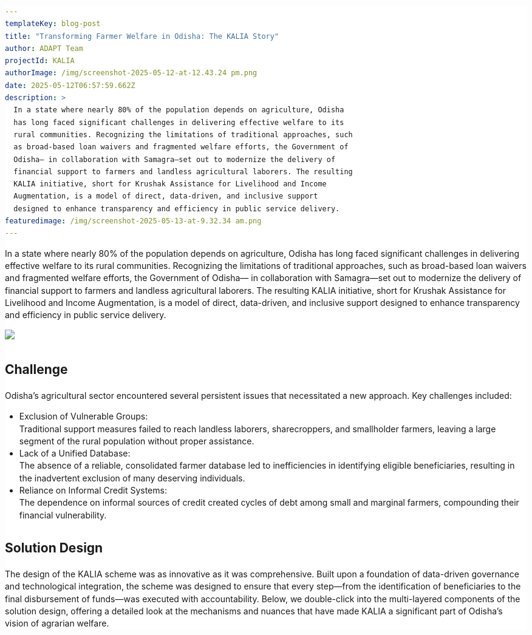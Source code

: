 ```yaml
---
templateKey: blog-post
title: "Transforming Farmer Welfare in Odisha: The KALIA Story"
author: ADAPT Team
projectId: KALIA
authorImage: /img/screenshot-2025-05-12-at-12.43.24 pm.png
date: 2025-05-12T06:57:59.662Z
description: >
  In a state where nearly 80% of the population depends on agriculture, Odisha
  has long faced significant challenges in delivering effective welfare to its
  rural communities. Recognizing the limitations of traditional approaches, such
  as broad-based loan waivers and fragmented welfare efforts, the Government of
  Odisha— in collaboration with Samagra—set out to modernize the delivery of
  financial support to farmers and landless agricultural laborers. The resulting
  KALIA initiative, short for Krushak Assistance for Livelihood and Income
  Augmentation, is a model of direct, data-driven, and inclusive support
  designed to enhance transparency and efficiency in public service delivery.
featuredimage: /img/screenshot-2025-05-13-at-9.32.34 am.png
---
```



In a state where nearly 80% of the population depends on agriculture, Odisha has long faced significant challenges in delivering effective welfare to its rural communities. Recognizing the limitations of traditional approaches, such as broad-based loan waivers and fragmented welfare efforts, the Government of Odisha— in collaboration with Samagra—set out to modernize the delivery of financial support to farmers and landless agricultural laborers. The resulting KALIA initiative, short for Krushak Assistance for Livelihood and Income Augmentation, is a model of direct, data-driven, and inclusive support designed to enhance transparency and efficiency in public service delivery.

![](/img/kalia-1.png)

## Challenge

Odisha’s agricultural sector encountered several persistent issues that necessitated a new approach. Key challenges included:

* Exclusion of Vulnerable Groups:\
  Traditional support measures failed to reach landless laborers, sharecroppers, and smallholder farmers, leaving a large segment of the rural population without proper assistance.
* Lack of a Unified Database:\
  The absence of a reliable, consolidated farmer database led to inefficiencies in identifying eligible beneficiaries, resulting in the inadvertent exclusion of many deserving individuals.
* Reliance on Informal Credit Systems:\
  The dependence on informal sources of credit created cycles of debt among small and marginal farmers, compounding their financial vulnerability.

## Solution Design

The design of the KALIA scheme was as innovative as it was comprehensive. Built upon a foundation of data-driven governance and technological integration, the scheme was designed to ensure that every step—from the identification of beneficiaries to the final disbursement of funds—was executed with accountability. Below, we double-click into the multi-layered components of the solution design, offering a detailed look at the mechanisms and nuances that have made KALIA a significant part of Odisha’s vision of agrarian welfare.

